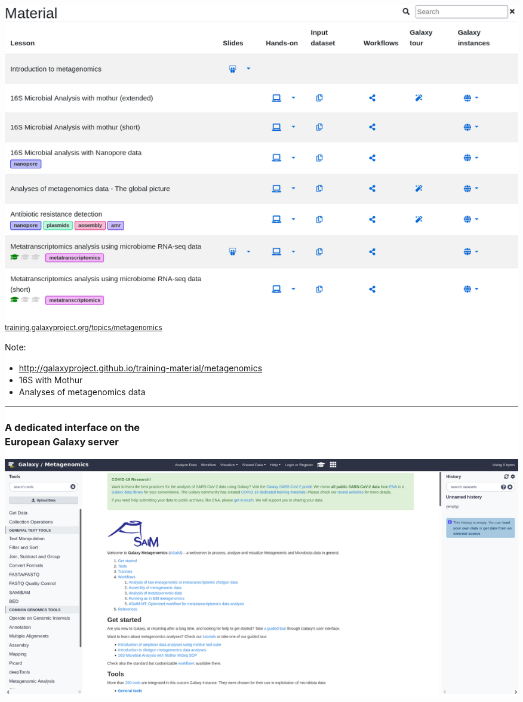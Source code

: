 ![](images/gtn_metagenomics.png) 

<small>[training.galaxyproject.org/topics/metagenomics](training.galaxyproject.org/topics/metagenomics)</small>

Note:
- http://galaxyproject.github.io/training-material/metagenomics
- 16S with Mothur
- Analyses of metagenomics data

----
### A dedicated interface on the <br>European Galaxy server

![Screenshot of the dedicated interface on the European Galaxy server. On the left panel, only a set of tools are displayed. The center panel is customized to microbiome with training, tools, workflows](images/usegalaxy_eu.png) 

